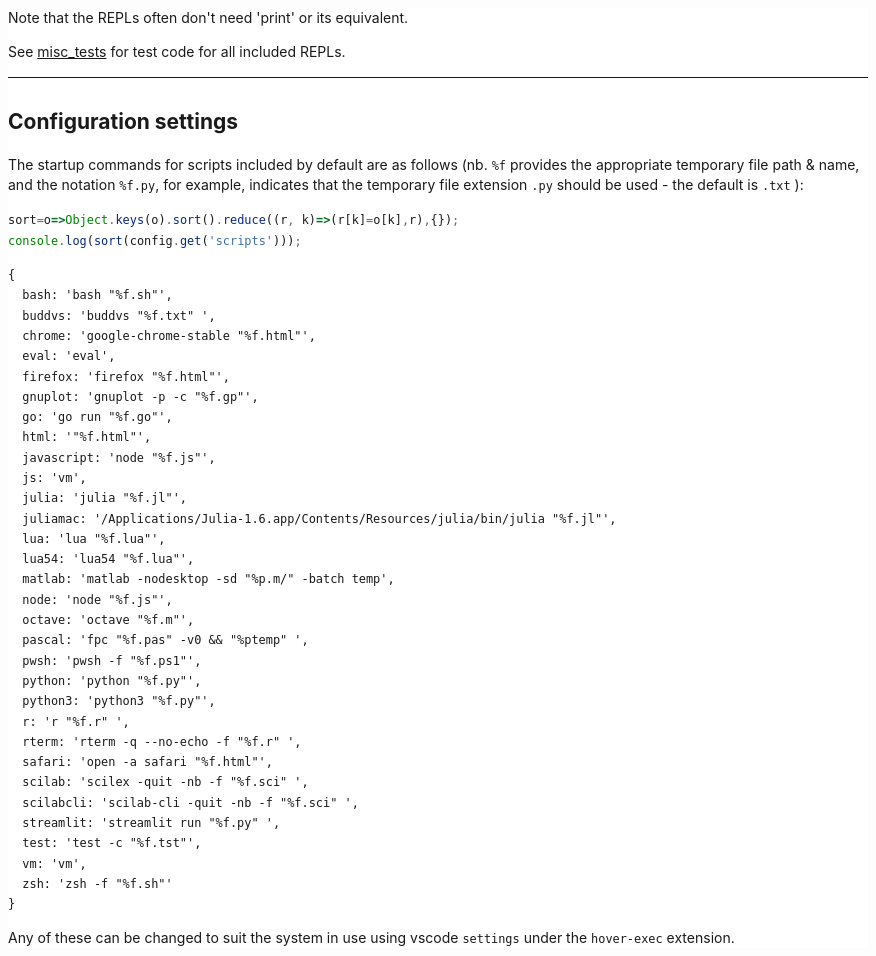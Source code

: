 Note that the REPLs often don't need 'print' or its equivalent.

See [misc_tests](test/misc_tests.md) for test code for all included REPLs.

---
## Configuration settings

The startup commands for scripts included by default are as follows (nb. `%f` provides the appropriate temporary file path & name, and the notation `%f.py`, for example, indicates that the temporary file extension `.py` should be used - the default is `.txt` ):

```js
sort=o=>Object.keys(o).sort().reduce((r, k)=>(r[k]=o[k],r),{});
console.log(sort(config.get('scripts')));
```
```output
{
  bash: 'bash "%f.sh"',
  buddvs: 'buddvs "%f.txt" ',
  chrome: 'google-chrome-stable "%f.html"',
  eval: 'eval',
  firefox: 'firefox "%f.html"',
  gnuplot: 'gnuplot -p -c "%f.gp"',
  go: 'go run "%f.go"',
  html: '"%f.html"',
  javascript: 'node "%f.js"',
  js: 'vm',
  julia: 'julia "%f.jl"',
  juliamac: '/Applications/Julia-1.6.app/Contents/Resources/julia/bin/julia "%f.jl"',
  lua: 'lua "%f.lua"',
  lua54: 'lua54 "%f.lua"',
  matlab: 'matlab -nodesktop -sd "%p.m/" -batch temp',
  node: 'node "%f.js"',
  octave: 'octave "%f.m"',
  pascal: 'fpc "%f.pas" -v0 && "%ptemp" ',
  pwsh: 'pwsh -f "%f.ps1"',
  python: 'python "%f.py"',
  python3: 'python3 "%f.py"',
  r: 'r "%f.r" ',
  rterm: 'rterm -q --no-echo -f "%f.r" ',
  safari: 'open -a safari "%f.html"',
  scilab: 'scilex -quit -nb -f "%f.sci" ',
  scilabcli: 'scilab-cli -quit -nb -f "%f.sci" ',
  streamlit: 'streamlit run "%f.py" ',
  test: 'test -c "%f.tst"',
  vm: 'vm',
  zsh: 'zsh -f "%f.sh"'
}
```

Any of these can be changed to suit the system in use using vscode `settings` under the `hover-exec` extension.

